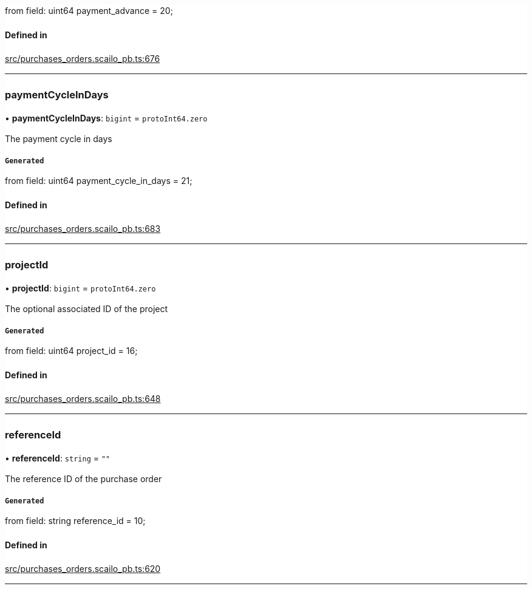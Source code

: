 from field: uint64 payment_advance = 20;

#### Defined in

[src/purchases_orders.scailo_pb.ts:676](https://github.com/scailo/ts-sdk/blob/c10a36b57201dfa5903d4b53efa1e62aa6208936/src/purchases_orders.scailo_pb.ts#L676)

___

### paymentCycleInDays

• **paymentCycleInDays**: `bigint` = `protoInt64.zero`

The payment cycle in days

**`Generated`**

from field: uint64 payment_cycle_in_days = 21;

#### Defined in

[src/purchases_orders.scailo_pb.ts:683](https://github.com/scailo/ts-sdk/blob/c10a36b57201dfa5903d4b53efa1e62aa6208936/src/purchases_orders.scailo_pb.ts#L683)

___

### projectId

• **projectId**: `bigint` = `protoInt64.zero`

The optional associated ID of the project

**`Generated`**

from field: uint64 project_id = 16;

#### Defined in

[src/purchases_orders.scailo_pb.ts:648](https://github.com/scailo/ts-sdk/blob/c10a36b57201dfa5903d4b53efa1e62aa6208936/src/purchases_orders.scailo_pb.ts#L648)

___

### referenceId

• **referenceId**: `string` = `""`

The reference ID of the purchase order

**`Generated`**

from field: string reference_id = 10;

#### Defined in

[src/purchases_orders.scailo_pb.ts:620](https://github.com/scailo/ts-sdk/blob/c10a36b57201dfa5903d4b53efa1e62aa6208936/src/purchases_orders.scailo_pb.ts#L620)

___
